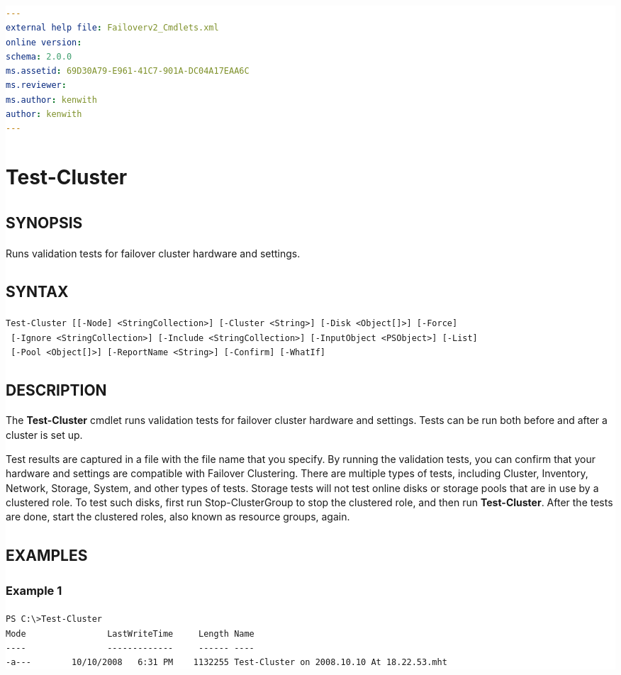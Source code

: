 ```yaml
---
external help file: Failoverv2_Cmdlets.xml
online version: 
schema: 2.0.0
ms.assetid: 69D30A79-E961-41C7-901A-DC04A17EAA6C
ms.reviewer:
ms.author: kenwith
author: kenwith
---
```


# Test-Cluster

## SYNOPSIS
Runs validation tests for failover cluster hardware and settings.

## SYNTAX

```
Test-Cluster [[-Node] <StringCollection>] [-Cluster <String>] [-Disk <Object[]>] [-Force]
 [-Ignore <StringCollection>] [-Include <StringCollection>] [-InputObject <PSObject>] [-List]
 [-Pool <Object[]>] [-ReportName <String>] [-Confirm] [-WhatIf]
```

## DESCRIPTION
The **Test-Cluster** cmdlet runs validation tests for failover cluster hardware and settings.
Tests can be run both before and after a cluster is set up.

Test results are captured in a file with the file name that you specify.
By running the validation tests, you can confirm that your hardware and settings are compatible with Failover Clustering.
There are multiple types of tests, including Cluster, Inventory, Network, Storage, System, and other types of tests.
Storage tests will not test online disks or storage pools that are in use by a clustered role.
To test such disks, first run Stop-ClusterGroup to stop the clustered role, and then run **Test-Cluster**.
After the tests are done, start the clustered roles, also known as resource groups, again.

## EXAMPLES

### Example 1
```
PS C:\>Test-Cluster
Mode                LastWriteTime     Length Name 
----                -------------     ------ ---- 
-a---        10/10/2008   6:31 PM    1132255 Test-Cluster on 2008.10.10 At 18.22.53.mht
```
